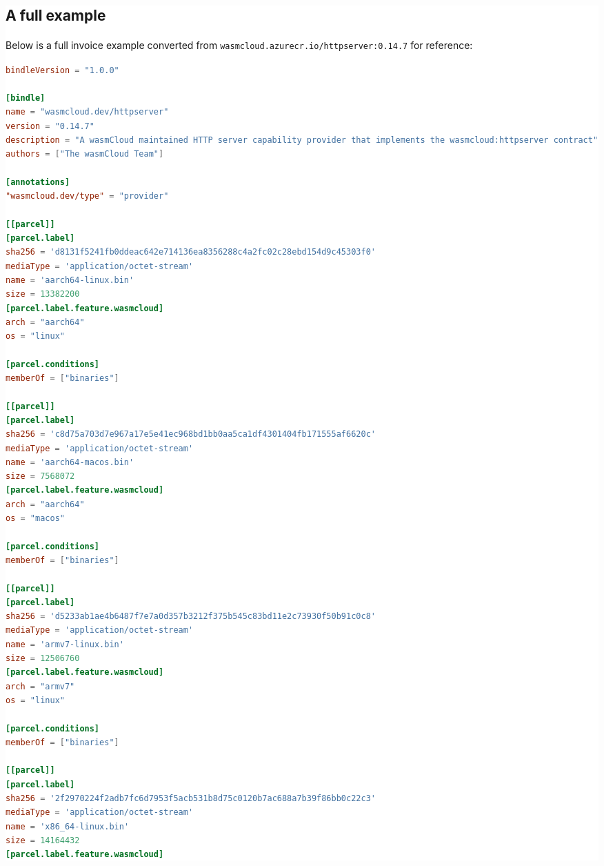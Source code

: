 ## A full example

Below is a full invoice example converted from `wasmcloud.azurecr.io/httpserver:0.14.7` for
reference:

```toml
bindleVersion = "1.0.0"

[bindle]
name = "wasmcloud.dev/httpserver"
version = "0.14.7"
description = "A wasmCloud maintained HTTP server capability provider that implements the wasmcloud:httpserver contract"
authors = ["The wasmCloud Team"]

[annotations]
"wasmcloud.dev/type" = "provider"

[[parcel]]
[parcel.label]
sha256 = 'd8131f5241fb0ddeac642e714136ea8356288c4a2fc02c28ebd154d9c45303f0'
mediaType = 'application/octet-stream'
name = 'aarch64-linux.bin'
size = 13382200
[parcel.label.feature.wasmcloud]
arch = "aarch64"
os = "linux"

[parcel.conditions]
memberOf = ["binaries"]

[[parcel]]
[parcel.label]
sha256 = 'c8d75a703d7e967a17e5e41ec968bd1bb0aa5ca1df4301404fb171555af6620c'
mediaType = 'application/octet-stream'
name = 'aarch64-macos.bin'
size = 7568072
[parcel.label.feature.wasmcloud]
arch = "aarch64"
os = "macos"

[parcel.conditions]
memberOf = ["binaries"]

[[parcel]]
[parcel.label]
sha256 = 'd5233ab1ae4b6487f7e7a0d357b3212f375b545c83bd11e2c73930f50b91c0c8'
mediaType = 'application/octet-stream'
name = 'armv7-linux.bin'
size = 12506760
[parcel.label.feature.wasmcloud]
arch = "armv7"
os = "linux"

[parcel.conditions]
memberOf = ["binaries"]

[[parcel]]
[parcel.label]
sha256 = '2f2970224f2adb7fc6d7953f5acb531b8d75c0120b7ac688a7b39f86bb0c22c3'
mediaType = 'application/octet-stream'
name = 'x86_64-linux.bin'
size = 14164432
[parcel.label.feature.wasmcloud]
```